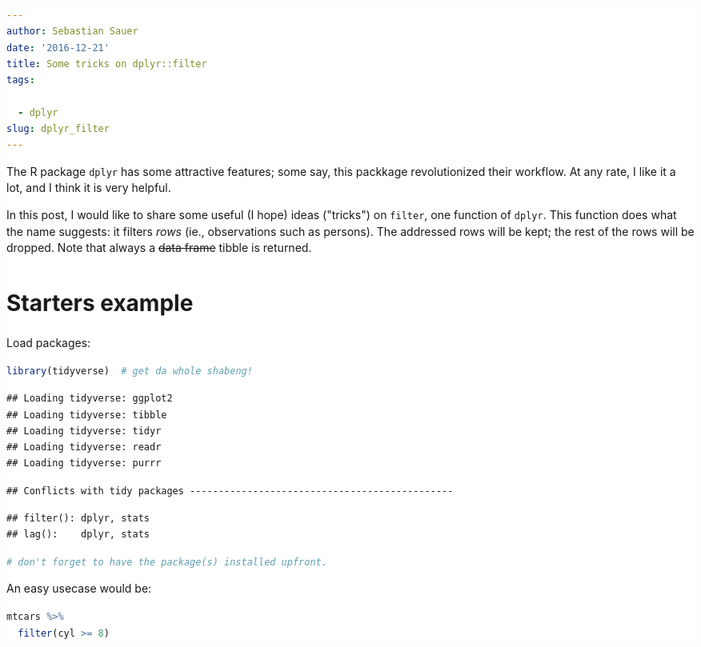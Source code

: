 ```yaml
---
author: Sebastian Sauer
date: '2016-12-21'
title: Some tricks on dplyr::filter
tags:
  
  - dplyr
slug: dplyr_filter
---
```



The R package `dplyr` has some attractive features; some say, this packkage revolutionized their workflow. At any rate, I like it a lot, and I think it is very helpful.

In this post, I would like to share some useful (I hope) ideas ("tricks") on `filter`, one function of `dplyr`. This function does what the name suggests: it filters *rows* (ie., observations such as persons). The addressed rows will be kept; the rest of the rows will be dropped. Note that always a ~~data frame~~ tibble is returned.

# Starters example

Load packages:

```r
library(tidyverse)  # get da whole shabeng!
```

```
## Loading tidyverse: ggplot2
## Loading tidyverse: tibble
## Loading tidyverse: tidyr
## Loading tidyverse: readr
## Loading tidyverse: purrr
```

```
## Conflicts with tidy packages ----------------------------------------------
```

```
## filter(): dplyr, stats
## lag():    dplyr, stats
```

```r
# don't forget to have the package(s) installed upfront.
```


An easy usecase would be:


```r
mtcars %>% 
  filter(cyl >= 8)
```

